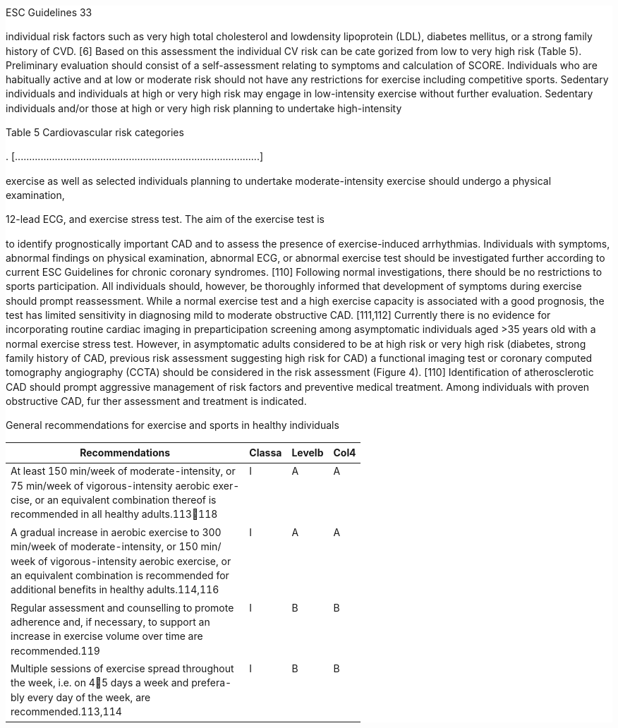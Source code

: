 ESC Guidelines 33


individual risk factors such as very high total cholesterol and lowdensity lipoprotein (LDL), diabetes mellitus, or a strong family history
of CVD. [6] Based on this assessment the individual CV risk can be cate
gorized from low to very high risk (Table 5).
Preliminary evaluation should consist of a self-assessment relating
to symptoms and calculation of SCORE. Individuals who are habitually active and at low or moderate risk should not have any restrictions for exercise including competitive sports. Sedentary individuals
and individuals at high or very high risk may engage in low-intensity
exercise without further evaluation. Sedentary individuals and/or
those at high or very high risk planning to undertake high-intensity

Table 5 Cardiovascular risk categories

. [......................................................................................]


exercise as well as selected individuals planning to undertake
moderate-intensity exercise should undergo a physical examination,

12-lead ECG, and exercise stress test. The aim of the exercise test is

to identify prognostically important CAD and to assess the presence
of exercise-induced arrhythmias. Individuals with symptoms, abnormal findings on physical examination, abnormal ECG, or abnormal
exercise test should be investigated further according to current ESC
Guidelines for chronic coronary syndromes. [110] Following normal
investigations, there should be no restrictions to sports participation.
All individuals should, however, be thoroughly informed that development of symptoms during exercise should prompt reassessment.
While a normal exercise test and a high exercise capacity is associated with a good prognosis, the test has limited sensitivity in diagnosing mild to moderate obstructive CAD. [111,112] Currently there is no
evidence for incorporating routine cardiac imaging in preparticipation screening among asymptomatic individuals aged >35
years old with a normal exercise stress test. However, in asymptomatic adults considered to be at high risk or very high risk (diabetes,
strong family history of CAD, previous risk assessment suggesting
high risk for CAD) a functional imaging test or coronary computed
tomography angiography (CCTA) should be considered in the risk
assessment (Figure 4). [110] Identification of atherosclerotic CAD should
prompt aggressive management of risk factors and preventive medical treatment. Among individuals with proven obstructive CAD, fur
ther assessment and treatment is indicated.

General recommendations for exercise and sports in
healthy individuals


|Recommendations|Classa|Levelb|Col4|
|---|---|---|---|
|At least 150 min/week of moderate-intensity, or<br>75 min/week of vigorous-intensity aerobic exer-<br>cise, or an equivalent combination thereof is<br>recommended in all healthy adults.113118|I|A|A|
|A gradual increase in aerobic exercise to 300<br>min/week of moderate-intensity, or 150 min/<br>week of vigorous-intensity aerobic exercise, or<br>an equivalent combination is recommended for<br>additional benefits in healthy adults.114,116|I|A|A|
|Regular assessment and counselling to promote<br>adherence and, if necessary, to support an<br>increase in exercise volume over time are<br>recommended.119|I|B|B|
|Multiple sessions of exercise spread throughout<br>the week, i.e. on 45 days a week and prefera-<br>bly every day of the week, are<br>recommended.113,114|I|B|B|
